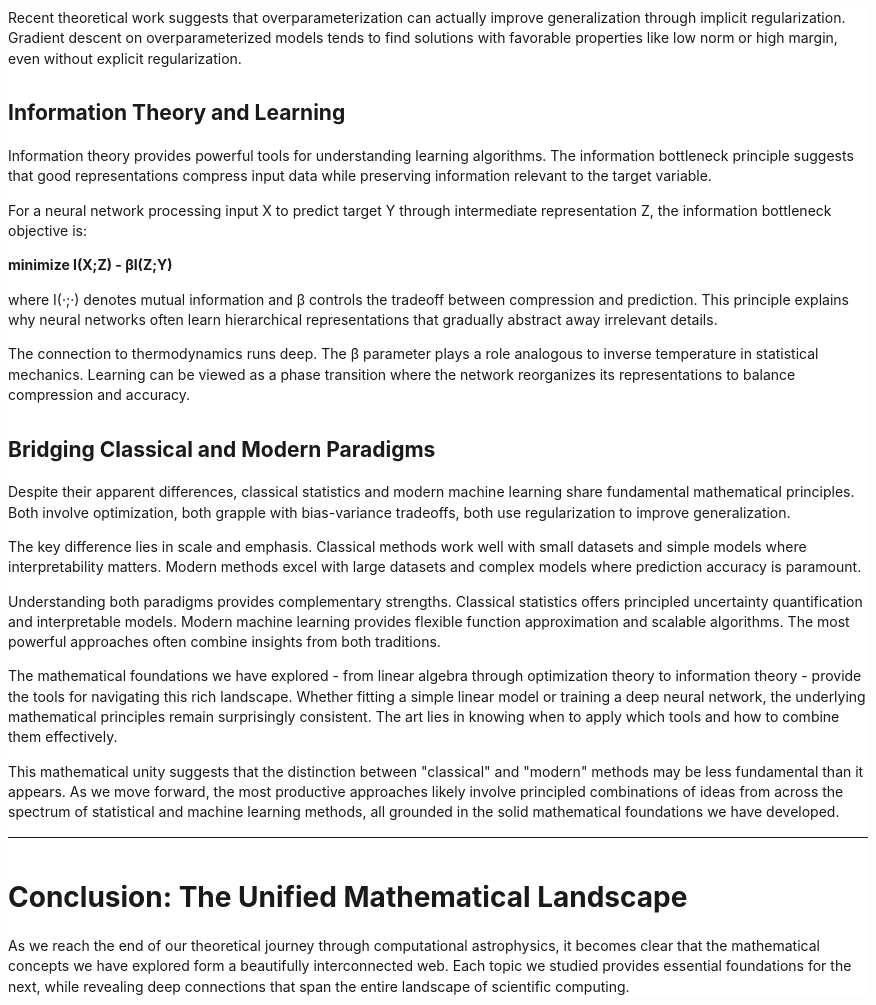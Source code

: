 Recent theoretical work suggests that overparameterization can actually improve generalization through implicit regularization. Gradient descent on overparameterized models tends to find solutions with favorable properties like low norm or high margin, even without explicit regularization.

## Information Theory and Learning

Information theory provides powerful tools for understanding learning algorithms. The information bottleneck principle suggests that good representations compress input data while preserving information relevant to the target variable.

For a neural network processing input X to predict target Y through intermediate representation Z, the information bottleneck objective is:

**minimize I(X;Z) - βI(Z;Y)**

where I(·;·) denotes mutual information and β controls the tradeoff between compression and prediction. This principle explains why neural networks often learn hierarchical representations that gradually abstract away irrelevant details.

The connection to thermodynamics runs deep. The β parameter plays a role analogous to inverse temperature in statistical mechanics. Learning can be viewed as a phase transition where the network reorganizes its representations to balance compression and accuracy.

## Bridging Classical and Modern Paradigms

Despite their apparent differences, classical statistics and modern machine learning share fundamental mathematical principles. Both involve optimization, both grapple with bias-variance tradeoffs, both use regularization to improve generalization.

The key difference lies in scale and emphasis. Classical methods work well with small datasets and simple models where interpretability matters. Modern methods excel with large datasets and complex models where prediction accuracy is paramount.

Understanding both paradigms provides complementary strengths. Classical statistics offers principled uncertainty quantification and interpretable models. Modern machine learning provides flexible function approximation and scalable algorithms. The most powerful approaches often combine insights from both traditions.

The mathematical foundations we have explored - from linear algebra through optimization theory to information theory - provide the tools for navigating this rich landscape. Whether fitting a simple linear model or training a deep neural network, the underlying mathematical principles remain surprisingly consistent. The art lies in knowing when to apply which tools and how to combine them effectively.

This mathematical unity suggests that the distinction between "classical" and "modern" methods may be less fundamental than it appears. As we move forward, the most productive approaches likely involve principled combinations of ideas from across the spectrum of statistical and machine learning methods, all grounded in the solid mathematical foundations we have developed.

---

# Conclusion: The Unified Mathematical Landscape

As we reach the end of our theoretical journey through computational astrophysics, it becomes clear that the mathematical concepts we have explored form a beautifully interconnected web. Each topic we studied provides essential foundations for the next, while revealing deep connections that span the entire landscape of scientific computing.
